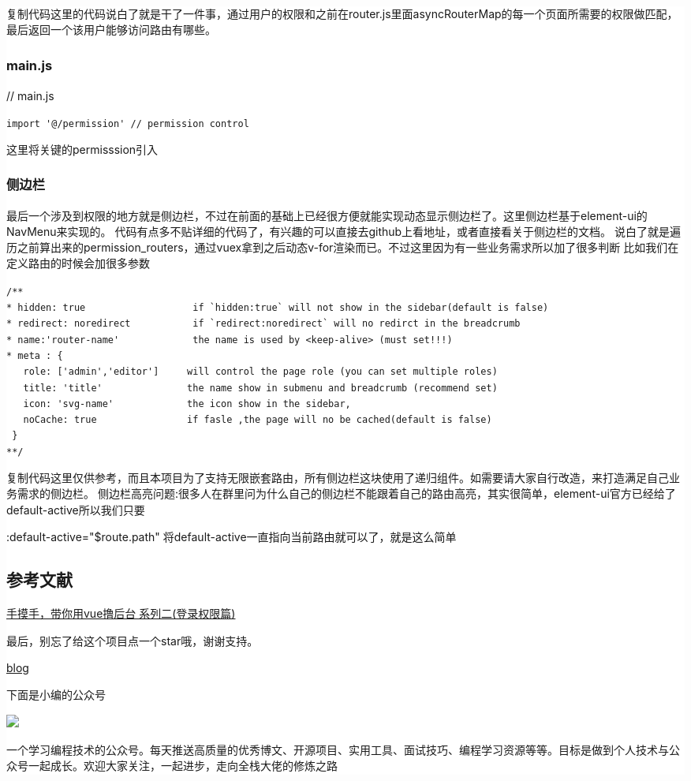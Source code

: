复制代码这里的代码说白了就是干了一件事，通过用户的权限和之前在router.js里面asyncRouterMap的每一个页面所需要的权限做匹配，最后返回一个该用户能够访问路由有哪些。
### main.js

// main.js
```
import '@/permission' // permission control
```
这里将关键的permisssion引入
### 侧边栏
最后一个涉及到权限的地方就是侧边栏，不过在前面的基础上已经很方便就能实现动态显示侧边栏了。这里侧边栏基于element-ui的NavMenu来实现的。
代码有点多不贴详细的代码了，有兴趣的可以直接去github上看地址，或者直接看关于侧边栏的文档。
说白了就是遍历之前算出来的permission_routers，通过vuex拿到之后动态v-for渲染而已。不过这里因为有一些业务需求所以加了很多判断
比如我们在定义路由的时候会加很多参数
```
/**
* hidden: true                   if `hidden:true` will not show in the sidebar(default is false)
* redirect: noredirect           if `redirect:noredirect` will no redirct in the breadcrumb
* name:'router-name'             the name is used by <keep-alive> (must set!!!)
* meta : {
   role: ['admin','editor']     will control the page role (you can set multiple roles)
   title: 'title'               the name show in submenu and breadcrumb (recommend set)
   icon: 'svg-name'             the icon show in the sidebar,
   noCache: true                if fasle ,the page will no be cached(default is false)
 }
**/
```
复制代码这里仅供参考，而且本项目为了支持无限嵌套路由，所有侧边栏这块使用了递归组件。如需要请大家自行改造，来打造满足自己业务需求的侧边栏。
侧边栏高亮问题:很多人在群里问为什么自己的侧边栏不能跟着自己的路由高亮，其实很简单，element-ui官方已经给了default-active所以我们只要

:default-active="$route.path"
将default-active一直指向当前路由就可以了，就是这么简单


## 参考文献
[手摸手，带你用vue撸后台 系列二(登录权限篇)](https://juejin.im/post/591aa14f570c35006961acac)



最后，别忘了给这个项目点一个star哦，谢谢支持。

[blog](https://github.com/qiufeihong2018/vuepress-blog)

下面是小编的公众号

![](https://user-gold-cdn.xitu.io/2019/9/4/16cfa4d4d7f6daa9?w=270&h=270&f=webp&s=16438)

一个学习编程技术的公众号。每天推送高质量的优秀博文、开源项目、实用工具、面试技巧、编程学习资源等等。目标是做到个人技术与公众号一起成长。欢迎大家关注，一起进步，走向全栈大佬的修炼之路